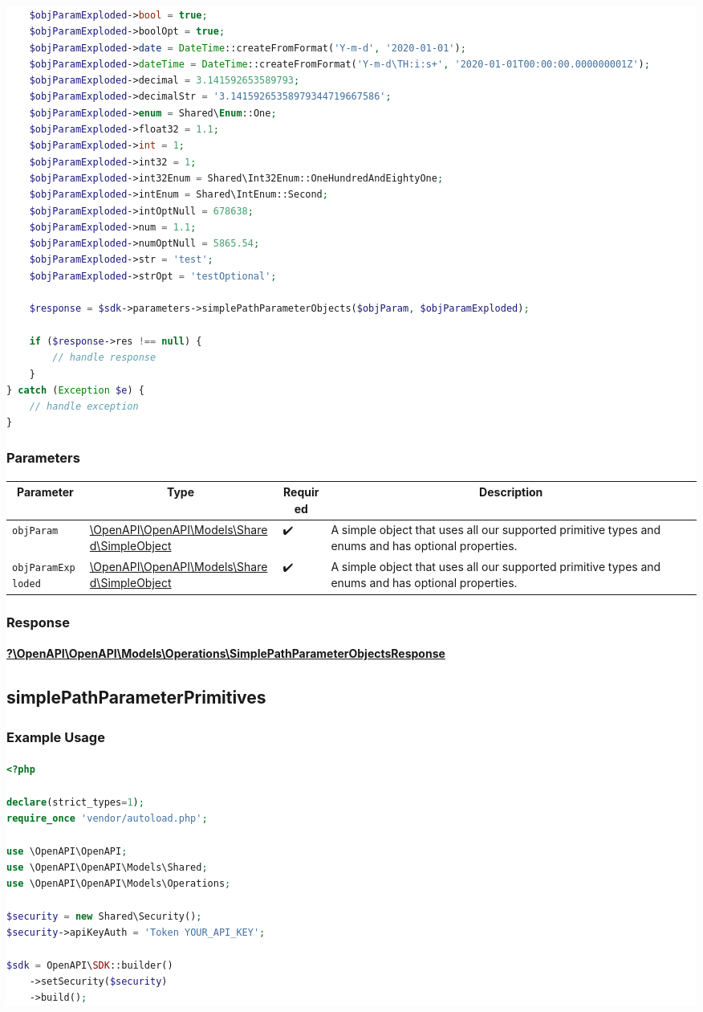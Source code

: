 ```php
    $objParamExploded->bool = true;
    $objParamExploded->boolOpt = true;
    $objParamExploded->date = DateTime::createFromFormat('Y-m-d', '2020-01-01');
    $objParamExploded->dateTime = DateTime::createFromFormat('Y-m-d\TH:i:s+', '2020-01-01T00:00:00.000000001Z');
    $objParamExploded->decimal = 3.141592653589793;
    $objParamExploded->decimalStr = '3.14159265358979344719667586';
    $objParamExploded->enum = Shared\Enum::One;
    $objParamExploded->float32 = 1.1;
    $objParamExploded->int = 1;
    $objParamExploded->int32 = 1;
    $objParamExploded->int32Enum = Shared\Int32Enum::OneHundredAndEightyOne;
    $objParamExploded->intEnum = Shared\IntEnum::Second;
    $objParamExploded->intOptNull = 678638;
    $objParamExploded->num = 1.1;
    $objParamExploded->numOptNull = 5865.54;
    $objParamExploded->str = 'test';
    $objParamExploded->strOpt = 'testOptional';

    $response = $sdk->parameters->simplePathParameterObjects($objParam, $objParamExploded);

    if ($response->res !== null) {
        // handle response
    }
} catch (Exception $e) {
    // handle exception
}
```

### Parameters

| Parameter                                                                                          | Type                                                                                               | Required                                                                                           | Description                                                                                        |
| -------------------------------------------------------------------------------------------------- | -------------------------------------------------------------------------------------------------- | -------------------------------------------------------------------------------------------------- | -------------------------------------------------------------------------------------------------- |
| `objParam`                                                                                         | [\OpenAPI\OpenAPI\Models\Shared\SimpleObject](../../Models/Shared/SimpleObject.md)                 | :heavy_check_mark:                                                                                 | A simple object that uses all our supported primitive types and enums and has optional properties. |
| `objParamExploded`                                                                                 | [\OpenAPI\OpenAPI\Models\Shared\SimpleObject](../../Models/Shared/SimpleObject.md)                 | :heavy_check_mark:                                                                                 | A simple object that uses all our supported primitive types and enums and has optional properties. |


### Response

**[?\OpenAPI\OpenAPI\Models\Operations\SimplePathParameterObjectsResponse](../../Models/Operations/SimplePathParameterObjectsResponse.md)**


## simplePathParameterPrimitives

### Example Usage

```php
<?php

declare(strict_types=1);
require_once 'vendor/autoload.php';

use \OpenAPI\OpenAPI;
use \OpenAPI\OpenAPI\Models\Shared;
use \OpenAPI\OpenAPI\Models\Operations;

$security = new Shared\Security();
$security->apiKeyAuth = 'Token YOUR_API_KEY';

$sdk = OpenAPI\SDK::builder()
    ->setSecurity($security)
    ->build();
```